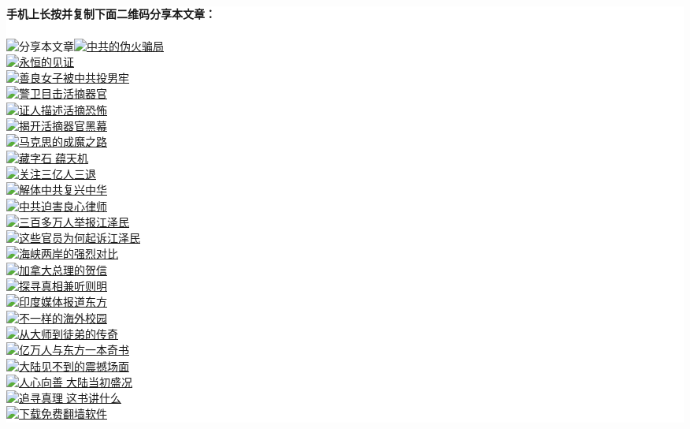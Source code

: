 <strong>手机上长按并复制下面二维码分享本文章：</strong><br><br><img src="https://chart.apis.google.com/chart?cht=qr&chs=240x240&choe=UTF-8&chld=M|2&chl=https://github.com/oluwgd3313/djy/blob/master/gb/8/12/4/n2351763.md%231" title="分享本文章"></td><td VALIGN=TOP><a href="https://github.com/oluwgd3313/djy/blob/master/gb/16/1/21/n4622075.md?dfh#1" target="_blank"><img src="https://raw.githubusercontent.com/oluwgd3313/djy/master/gb/300/wei-f1.jpg" title="中共的伪火骗局"  alt="中共的伪火骗局"></a><br><a href="https://github.com/oluwgd3313/www/blob/master/README.md?dfh#9" target="_blank"><img src="https://raw.githubusercontent.com/oluwgd3313/djy/master/gb/300/yong-h.jpg" title="永恒的见证"  alt="永恒的见证"></a><br><a href="https://github.com/oluwgd3313/djy/blob/master/gb/13/9/29/n3974789.md?dfh#1" target="_blank"><img src="https://raw.githubusercontent.com/oluwgd3313/djy/master/gb/300/shang-lnz.jpg" title="善良女子被中共投男牢"  alt="善良女子被中共投男牢"></a><br><a href="https://github.com/oluwgd3313/djy/blob/master/gb/16/3/16/n4663449.md?dfh#1" target="_blank"><img src="https://raw.githubusercontent.com/oluwgd3313/djy/master/gb/300/huo-z3.jpg" title="警卫目击活摘器官"  alt="警卫目击活摘器官"></a><br><a href="https://github.com/oluwgd3313/djy/blob/master/gb/16/8/7/n8177641.md?dfh#1" target="_blank"><img src="https://raw.githubusercontent.com/oluwgd3313/djy/master/gb/300/huo-z4.jpg" title="证人描述活摘恐怖"  alt="证人描述活摘恐怖"></a><br><a href="https://github.com/oluwgd3313/djy/blob/master/gb/10/4/19/n2881569.md?dfh#1" target="_blank"><img src="https://raw.githubusercontent.com/oluwgd3313/djy/master/gb/300/huo-z1.jpg" title="揭开活摘器官黑幕"  alt="揭开活摘器官黑幕"></a><br><a href="https://github.com/oluwgd3313/djy/blob/master/gb/10/11/7/n3077476.md?dfh#1" target="_blank"><img src="https://raw.githubusercontent.com/oluwgd3313/djy/master/gb/300/ma-ks.jpg" title="马克思的成魔之路"  alt="马克思的成魔之路"></a><br><a href="https://github.com/oluwgd3313/djy/blob/master/gb/14/6/9/n4173977.md?dfh#1" target="_blank"><img src="https://raw.githubusercontent.com/oluwgd3313/djy/master/gb/300/chang-zs.jpg" title="藏字石 蕴天机"  alt="藏字石 蕴天机"></a><br><a href="https://github.com/oluwgd3313/djy/blob/master/gb/18/5/10/n10381511.md?dfh#1" target="_blank"><img src="https://raw.githubusercontent.com/oluwgd3313/djy/master/gb/300/st1.jpg" title="关注三亿人三退"  alt="关注三亿人三退"></a><br><a href="https://github.com/oluwgd3313/djy/blob/master/gb/18/3/21/n10237682.md?dfh#1" target="_blank"><img src="https://raw.githubusercontent.com/oluwgd3313/djy/master/gb/300/jie-t.jpg" title="解体中共复兴中华"  alt="解体中共复兴中华"></a><br><a href="https://github.com/oluwgd3313/djy/blob/master/gb/9/2/9/n2422991.md?dfh#1" target="_blank"><img src="https://raw.githubusercontent.com/oluwgd3313/djy/master/gb/300/gao-zs.jpg" title="中共迫害良心律师"  alt="中共迫害良心律师"></a><br><a href="https://github.com/oluwgd3313/djy/blob/master/gb/18/12/9/n10900044.md?dfh#1" target="_blank"><img src="https://raw.githubusercontent.com/oluwgd3313/djy/master/gb/300/sj1.jpg" title="三百多万人举报江泽民"  alt="三百多万人举报江泽民"></a><br><a href="https://github.com/oluwgd3313/djy/blob/master/gb/18/8/28/n10672014.md?dfh#1" target="_blank"><img src="https://raw.githubusercontent.com/oluwgd3313/djy/master/gb/300/sj2.jpg" title="这些官员为何起诉江泽民"  alt="这些官员为何起诉江泽民"></a><br><a href="https://github.com/oluwgd3313/djy/blob/master/gb/8/12/18/n2367165.md?dfh#1" target="_blank"><img src="https://raw.githubusercontent.com/oluwgd3313/djy/master/gb/300/liangan.jpg" title="海峡两岸的强烈对比"  alt="海峡两岸的强烈对比"></a><br><a href="https://github.com/oluwgd3313/djy/blob/master/gb/15/12/10/n4593139.md?dfh#1" target="_blank"><img src="https://raw.githubusercontent.com/oluwgd3313/djy/master/gb/300/jia-ndzl.jpg" title="加拿大总理的贺信"  alt="加拿大总理的贺信"></a><br><a href="https://github.com/oluwgd3313/djy/blob/master/gb/11/6/17/n3289382.md?dfh#1" target="_blank"><img src="https://raw.githubusercontent.com/oluwgd3313/djy/master/gb/300/xiao-wd.jpg" title="探寻真相兼听则明"  alt="探寻真相兼听则明"></a><br><a href="https://github.com/oluwgd3313/djy/blob/master/gb/18/10/27/n10812623.md?dfh#1" target="_blank"><img src="https://raw.githubusercontent.com/oluwgd3313/djy/master/gb/300/yindu.jpg" title="印度媒体报道东方"  alt="印度媒体报道东方"></a><br><a href="https://github.com/oluwgd3313/djy/blob/master/gb/18/6/9/n10469652.md?dfh#1" target="_blank"><img src="https://raw.githubusercontent.com/oluwgd3313/djy/master/gb/300/xie-j.jpg" title="不一样的海外校园"  alt="不一样的海外校园"></a><br><a href="https://github.com/oluwgd3313/djy/blob/master/gb/7/4/5/n1669415.md?dfh#1" target="_blank"><img src="https://raw.githubusercontent.com/oluwgd3313/djy/master/gb/300/li-up.jpg" title="从大师到徒弟的传奇"  alt="从大师到徒弟的传奇"></a><br><a href="https://github.com/oluwgd3313/djy/blob/master/gb/17/5/26/n9191512.md?dfh#1" target="_blank"><img src="https://raw.githubusercontent.com/oluwgd3313/djy/master/gb/300/zfl2.jpg" title="亿万人与东方一本奇书"  alt="亿万人与东方一本奇书"></a><br><a href="https://github.com/oluwgd3313/djy/blob/master/gb/13/11/27/n4020290.md?dfh#1" target="_blank"><img src="https://raw.githubusercontent.com/oluwgd3313/djy/master/gb/300/zhen-h.jpg" title="大陆见不到的震撼场面"  alt="大陆见不到的震撼场面"></a><br><a href="https://github.com/oluwgd3313/djy/blob/master/gb/15/7/17/n4482910.md?dfh#1" target="_blank"><img src="https://raw.githubusercontent.com/oluwgd3313/djy/master/gb/300/dalu-sk.jpg" title="人心向善 大陆当初盛况"  alt="人心向善 大陆当初盛况"></a><br><a href="https://github.com/oluwgd3313/djy/blob/master/gb/19/1/5/n10955468.md?dfh#1" target="_blank"><img src="https://raw.githubusercontent.com/oluwgd3313/djy/master/gb/300/zfl1.jpg" title="追寻真理 这书讲什么"  alt="追寻真理 这书讲什么"></a><br><a href="https://github.com/oluwgd3313/www/blob/master/README.md?dfh#1" target="_blank"><img src="https://raw.githubusercontent.com/oluwgd3313/djy/master/gb/300/fq1.jpg" title="下载免费翻墙软件"  alt="下载免费翻墙软件"></a><br></td></tr></table>
